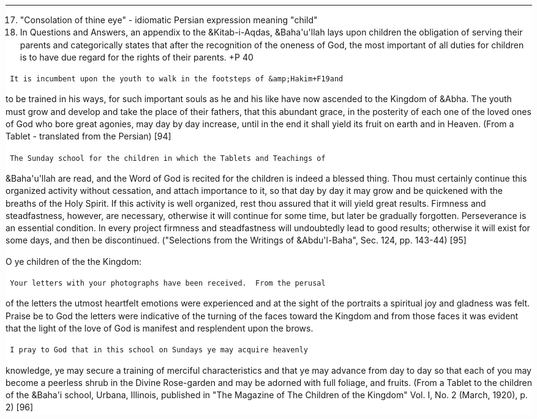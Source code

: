 








------------------------
17.   "Consolation of thine eye" - idiomatic Persian expression meaning "child"
18.   In Questions and Answers, an appendix to the &amp;Kitab-i-Aqdas, &amp;Baha'u'llah
      lays upon children the obligation of serving their parents and
      categorically states that after the recognition of the oneness of God, the
      most important of all duties for children is to have due regard for the
      rights of their parents.
+P 40

     It is incumbent upon the youth to walk in the footsteps of &amp;Hakim+F19and
to be trained in his ways, for such important souls as he and his like have
now ascended to the Kingdom of &amp;Abha.  The youth must grow and develop and take
the place of their fathers, that this abundant grace, in the posterity of each
one of the loved ones of God who bore great agonies, may day by day increase,
until in the end it shall yield its fruit on earth and in Heaven.
          (From a Tablet - translated from the Persian)                   [94]


     The Sunday school for the children in which the Tablets and Teachings of
&amp;Baha'u'llah are read, and the Word of God is recited for the children is
indeed a blessed thing.  Thou must certainly continue this organized activity
without cessation, and attach importance to it, so that day by day it may grow
and be quickened with the breaths of the Holy Spirit.  If this activity is well
organized, rest thou assured that it will yield great results.  Firmness and
steadfastness, however, are necessary, otherwise it will continue for some
time, but later be gradually forgotten.  Perseverance is an essential
condition.  In every project firmness and steadfastness will undoubtedly lead
to good results; otherwise it will exist for some days, and then be
discontinued.
          ("Selections from the Writings of &amp;Abdu'l-Baha", Sec. 124,
           pp. 143-44)                                                    [95]


O ye children of the the Kingdom:

     Your letters with your photographs have been received.  From the perusal
of the letters the utmost heartfelt emotions were experienced and at the sight
of the portraits a spiritual joy and gladness was felt.  Praise be to God the
letters were indicative of the turning of the faces toward the Kingdom and from
those faces it was evident that the light of the love of God is manifest and
resplendent upon the brows.

     I pray to God that in this school on Sundays ye may acquire heavenly
knowledge, ye may secure a training of merciful characteristics and that ye may
advance from day to day so that each of you may become a peerless shrub in the
Divine Rose-garden and may be adorned with full foliage, and fruits.
          (From a Tablet to the children of the &amp;Baha'i school, Urbana,
           Illinois, published in "The Magazine of The Children of the Kingdom"
           Vol. I, No. 2 (March, 1920), p. 2)                             [96]
